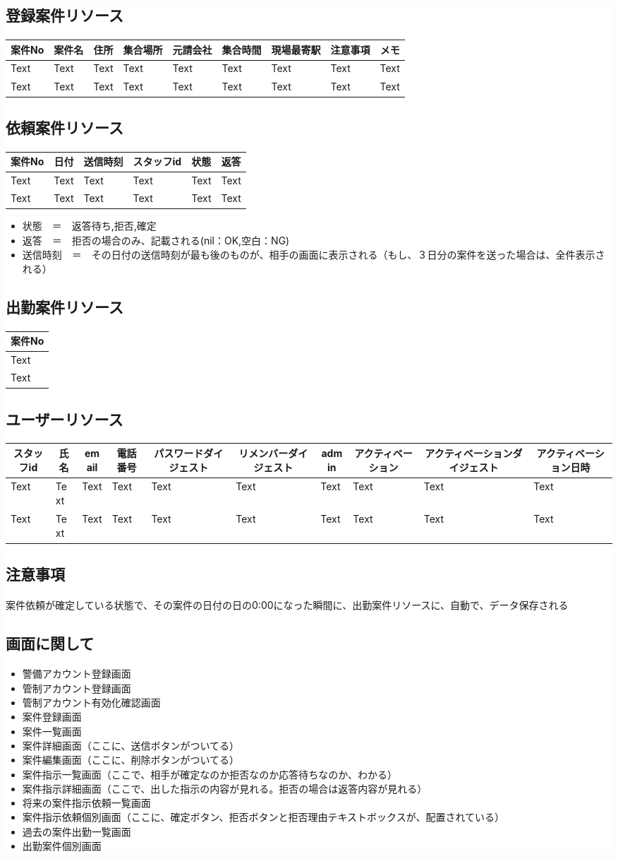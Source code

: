 ## 登録案件リソース

| 案件No | 案件名 | 住所 | 集合場所 | 元請会社 | 集合時間 | 現場最寄駅 | 注意事項 | メモ |
| ---- | ---- | ---- | ---- | ---- | ---- | ---- | ---- | ---- |
| Text | Text | Text | Text | Text | Text | Text | Text | Text |
| Text | Text | Text | Text | Text | Text | Text | Text | Text |

## 依頼案件リソース

| 案件No | 日付 | 送信時刻 | スタッフid | 状態 | 返答 |
| ---- | ---- | ---- | ---- | ---- | ---- |
| Text | Text | Text | Text | Text | Text |
| Text | Text | Text | Text | Text | Text |


- 状態　＝　返答待ち,拒否,確定
- 返答　＝　拒否の場合のみ、記載される(nil：OK,空白：NG)
- 送信時刻　＝　その日付の送信時刻が最も後のものが、相手の画面に表示される（もし、３日分の案件を送った場合は、全件表示される）

## 出勤案件リソース

| 案件No |
| ---- |
| Text |
| Text |

## ユーザーリソース

| スタッフid | 氏名 | email | 電話番号 | パスワードダイジェスト | リメンバーダイジェスト | admin | アクティベーション | アクティベーションダイジェスト | アクティベーション日時 |
| ---- | ---- | ---- | ---- | ---- | ---- | ---- | ---- | ---- | ---- |
| Text | Text | Text | Text | Text | Text | Text | Text | Text | Text |
| Text | Text | Text | Text | Text | Text | Text | Text | Text | Text |



## 注意事項

案件依頼が確定している状態で、その案件の日付の日の0:00になった瞬間に、出勤案件リソースに、自動で、データ保存される


## 画面に関して


- 警備アカウント登録画面
- 管制アカウント登録画面
- 管制アカウント有効化確認画面
- 案件登録画面
- 案件一覧画面
- 案件詳細画面（ここに、送信ボタンがついてる）
- 案件編集画面（ここに、削除ボタンがついてる）
- 案件指示一覧画面（ここで、相手が確定なのか拒否なのか応答待ちなのか、わかる）
- 案件指示詳細画面（ここで、出した指示の内容が見れる。拒否の場合は返答内容が見れる）
- 将来の案件指示依頼一覧画面
- 案件指示依頼個別画面（ここに、確定ボタン、拒否ボタンと拒否理由テキストボックスが、配置されている）
- 過去の案件出勤一覧画面
- 出勤案件個別画面
